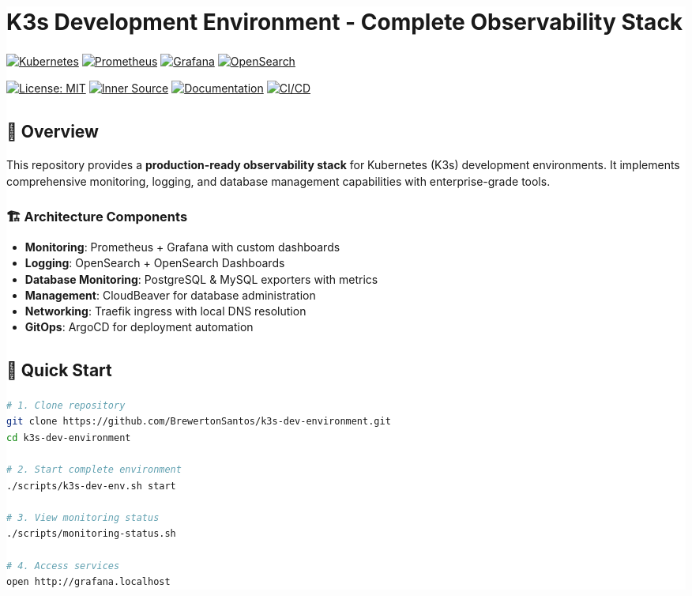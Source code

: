 # K3s Development Environment - Complete Observability Stack

[![Kubernetes](https://img.shields.io/badge/Kubernetes-326CE5?style=for-the-badge&logo=kubernetes&logoColor=white)](https://kubernetes.io/)
[![Prometheus](https://img.shields.io/badge/Prometheus-E6522C?style=for-the-badge&logo=prometheus&logoColor=white)](https://prometheus.io/)
[![Grafana](https://img.shields.io/badge/Grafana-F46800?style=for-the-badge&logo=grafana&logoColor=white)](https://grafana.com/)
[![OpenSearch](https://img.shields.io/badge/OpenSearch-005EB8?style=for-the-badge&logo=opensearch&logoColor=white)](https://opensearch.org/)

[![License: MIT](https://img.shields.io/badge/License-MIT-yellow.svg)](https://opensource.org/licenses/MIT)
[![Inner Source](https://img.shields.io/badge/Inner%20Source-Ready-brightgreen.svg)](https://innersourcecommons.org/)
[![Documentation](https://img.shields.io/badge/Documentation-Complete-blue.svg)](#documentation)
[![CI/CD](https://img.shields.io/badge/GitOps-Enabled-orange.svg)](#cicd)

## 🎯 Overview

This repository provides a **production-ready observability stack** for Kubernetes (K3s) development environments. It implements comprehensive monitoring, logging, and database management capabilities with enterprise-grade tools.

### 🏗️ Architecture Components

- **Monitoring**: Prometheus + Grafana with custom dashboards
- **Logging**: OpenSearch + OpenSearch Dashboards  
- **Database Monitoring**: PostgreSQL & MySQL exporters with metrics
- **Management**: CloudBeaver for database administration
- **Networking**: Traefik ingress with local DNS resolution
- **GitOps**: ArgoCD for deployment automation

## 🚀 Quick Start

```bash
# 1. Clone repository
git clone https://github.com/BrewertonSantos/k3s-dev-environment.git
cd k3s-dev-environment

# 2. Start complete environment
./scripts/k3s-dev-env.sh start

# 3. View monitoring status
./scripts/monitoring-status.sh

# 4. Access services
open http://grafana.localhost
```
